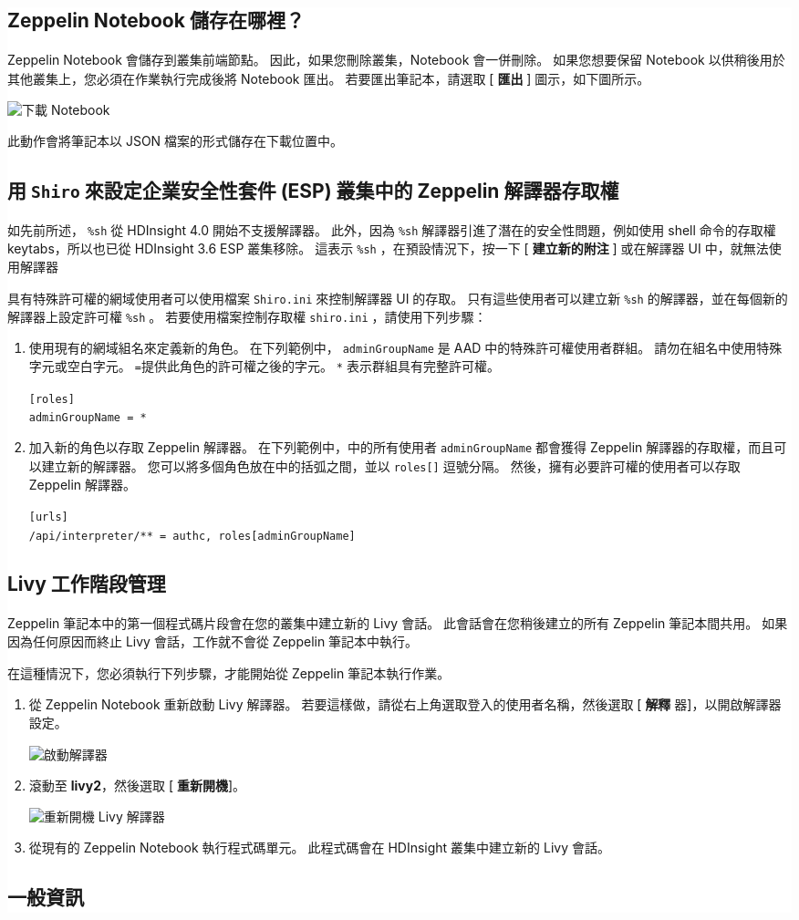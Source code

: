 ## <a name="where-are-the-zeppelin-notebooks-saved"></a>Zeppelin Notebook 儲存在哪裡？

Zeppelin Notebook 會儲存到叢集前端節點。 因此，如果您刪除叢集，Notebook 會一併刪除。 如果您想要保留 Notebook 以供稍後用於其他叢集上，您必須在作業執行完成後將 Notebook 匯出。 若要匯出筆記本，請選取 [ **匯出** ] 圖示，如下圖所示。

![下載 Notebook](./media/apache-spark-zeppelin-notebook/zeppelin-download-notebook.png "下載筆記本")

此動作會將筆記本以 JSON 檔案的形式儲存在下載位置中。

## <a name="use-shiro-to-configure-access-to-zeppelin-interpreters-in-enterprise-security-package-esp-clusters"></a>用 `Shiro` 來設定企業安全性套件 (ESP) 叢集中的 Zeppelin 解譯器存取權

如先前所述， `%sh` 從 HDInsight 4.0 開始不支援解譯器。 此外，因為 `%sh` 解譯器引進了潛在的安全性問題，例如使用 shell 命令的存取權 keytabs，所以也已從 HDInsight 3.6 ESP 叢集移除。 這表示 `%sh` ，在預設情況下，按一下 [ **建立新的附注** ] 或在解譯器 UI 中，就無法使用解譯器

具有特殊許可權的網域使用者可以使用檔案 `Shiro.ini` 來控制解譯器 UI 的存取。 只有這些使用者可以建立新 `%sh` 的解譯器，並在每個新的解譯器上設定許可權 `%sh` 。 若要使用檔案控制存取權 `shiro.ini` ，請使用下列步驟：

1. 使用現有的網域組名來定義新的角色。 在下列範例中， `adminGroupName` 是 AAD 中的特殊許可權使用者群組。 請勿在組名中使用特殊字元或空白字元。 `=`提供此角色的許可權之後的字元。 `*` 表示群組具有完整許可權。

    ```
    [roles]
    adminGroupName = *
    ```

2. 加入新的角色以存取 Zeppelin 解譯器。 在下列範例中，中的所有使用者 `adminGroupName` 都會獲得 Zeppelin 解譯器的存取權，而且可以建立新的解譯器。 您可以將多個角色放在中的括弧之間，並以 `roles[]` 逗號分隔。 然後，擁有必要許可權的使用者可以存取 Zeppelin 解譯器。

    ```
    [urls]
    /api/interpreter/** = authc, roles[adminGroupName]
    ```

## <a name="livy-session-management"></a>Livy 工作階段管理

Zeppelin 筆記本中的第一個程式碼片段會在您的叢集中建立新的 Livy 會話。 此會話會在您稍後建立的所有 Zeppelin 筆記本間共用。 如果因為任何原因而終止 Livy 會話，工作就不會從 Zeppelin 筆記本中執行。

在這種情況下，您必須執行下列步驟，才能開始從 Zeppelin 筆記本執行作業。  

1. 從 Zeppelin Notebook 重新啟動 Livy 解譯器。 若要這樣做，請從右上角選取登入的使用者名稱，然後選取 [ **解釋** 器]，以開啟解譯器設定。

    ![啟動解譯器](./media/apache-spark-zeppelin-notebook/zeppelin-launch-interpreter.png "Hive 輸出")

2. 滾動至 **livy2**，然後選取 [ **重新開機**]。

    ![重新開機 Livy 解譯器](./media/apache-spark-zeppelin-notebook/hdinsight-zeppelin-restart-interpreter.png "重新開機 Zeppelin 解譯器")

3. 從現有的 Zeppelin Notebook 執行程式碼單元。 此程式碼會在 HDInsight 叢集中建立新的 Livy 會話。

## <a name="general-information"></a>一般資訊
